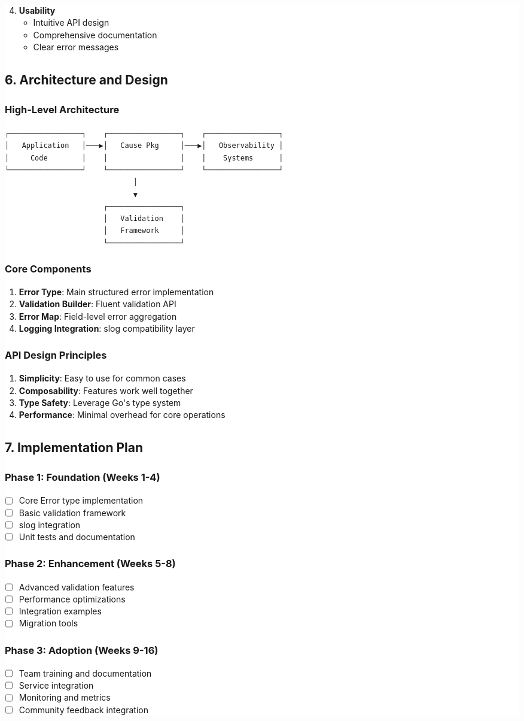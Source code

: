 4. **Usability**
   - Intuitive API design
   - Comprehensive documentation
   - Clear error messages

## 6. Architecture and Design

### High-Level Architecture

```
┌─────────────────┐    ┌─────────────────┐    ┌─────────────────┐
│   Application   │───▶│   Cause Pkg     │───▶│   Observability │
│     Code        │    │                 │    │    Systems      │
└─────────────────┘    └─────────────────┘    └─────────────────┘
                              │
                              ▼
                       ┌─────────────────┐
                       │   Validation    │
                       │   Framework     │
                       └─────────────────┘
```

### Core Components

1. **Error Type**: Main structured error implementation
2. **Validation Builder**: Fluent validation API
3. **Error Map**: Field-level error aggregation
4. **Logging Integration**: slog compatibility layer

### API Design Principles

1. **Simplicity**: Easy to use for common cases
2. **Composability**: Features work well together
3. **Type Safety**: Leverage Go's type system
4. **Performance**: Minimal overhead for core operations

## 7. Implementation Plan

### Phase 1: Foundation (Weeks 1-4)
- [ ] Core Error type implementation
- [ ] Basic validation framework
- [ ] slog integration
- [ ] Unit tests and documentation

### Phase 2: Enhancement (Weeks 5-8)
- [ ] Advanced validation features
- [ ] Performance optimizations
- [ ] Integration examples
- [ ] Migration tools

### Phase 3: Adoption (Weeks 9-16)
- [ ] Team training and documentation
- [ ] Service integration
- [ ] Monitoring and metrics
- [ ] Community feedback integration
